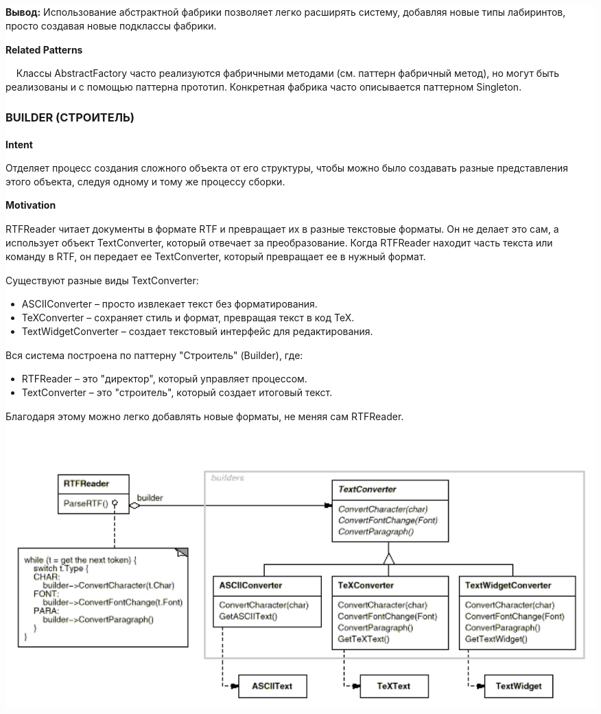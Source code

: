 **Вывод:** Использование абстрактной фабрики позволяет легко расширять систему, добавляя новые типы лабиринтов, просто создавая новые подклассы фабрики.

**Related Patterns**

    Классы AbstractFactory часто реализуются фабричными методами (см. паттерн фабричный метод), но могут быть реализованы и с помощью паттерна прототип.
Конкретная фабрика часто описывается паттерном Singleton.

### BUILDER (СТРОИТЕЛЬ)

**Intent**

Отделяет процесс создания сложного объекта от его структуры, чтобы можно было создавать разные представления этого объекта, следуя одному и тому же процессу сборки.

**Motivation**

RTFReader читает документы в формате RTF и превращает их в разные текстовые форматы. Он не делает это сам, а использует объект TextConverter, который отвечает за преобразование. Когда RTFReader находит часть текста или команду в RTF, он передает ее TextConverter, который превращает ее в нужный формат.

Существуют разные виды TextConverter:

- ASCIIConverter – просто извлекает текст без форматирования.
- TeXConverter – сохраняет стиль и формат, превращая текст в код TeX.
- TextWidgetConverter – создает текстовый интерфейс для редактирования.

Вся система построена по паттерну "Строитель" (Builder), где:

- RTFReader – это "директор", который управляет процессом.
- TextConverter – это "строитель", который создает итоговый текст.

Благодаря этому можно легко добавлять новые форматы, не меняя сам RTFReader.

    

![](patterns-gof/image-ch-3-3.png)
